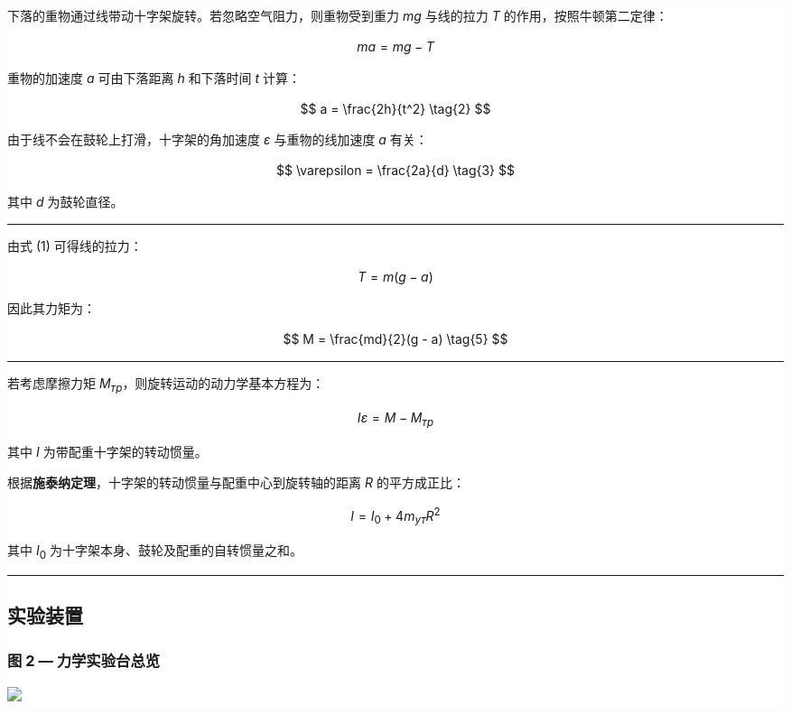 下落的重物通过线带动十字架旋转。若忽略空气阻力，则重物受到重力 $mg$ 与线的拉力 $T$ 的作用，按照牛顿第二定律：

$$
ma = mg - T \tag{1}
$$

重物的加速度 $a$ 可由下落距离 $h$ 和下落时间 $t$ 计算：

$$
a = \frac{2h}{t^2} \tag{2}
$$

由于线不会在鼓轮上打滑，十字架的角加速度 $\varepsilon$ 与重物的线加速度 $a$ 有关：

$$
\varepsilon = \frac{2a}{d} \tag{3}
$$

其中 $d$ 为鼓轮直径。

---

由式 (1) 可得线的拉力：

$$
T = m(g - a) \tag{4}
$$

因此其力矩为：

$$
M = \frac{md}{2}(g - a) \tag{5}
$$

---

若考虑摩擦力矩 $M_{тр}$，则旋转运动的动力学基本方程为：

$$
I \varepsilon = M - M_{тр} \tag{6}
$$

其中 $I$ 为带配重十字架的转动惯量。

根据**施泰纳定理**，十字架的转动惯量与配重中心到旋转轴的距离 $R$ 的平方成正比：

$$
I = I_0 + 4m_{ут}R^2 \tag{7}
$$

其中 $I_0$ 为十字架本身、鼓轮及配重的自转惯量之和。

---

## 实验装置

### 图 2 — 力学实验台总览
![](实验1.04_图2.png)
